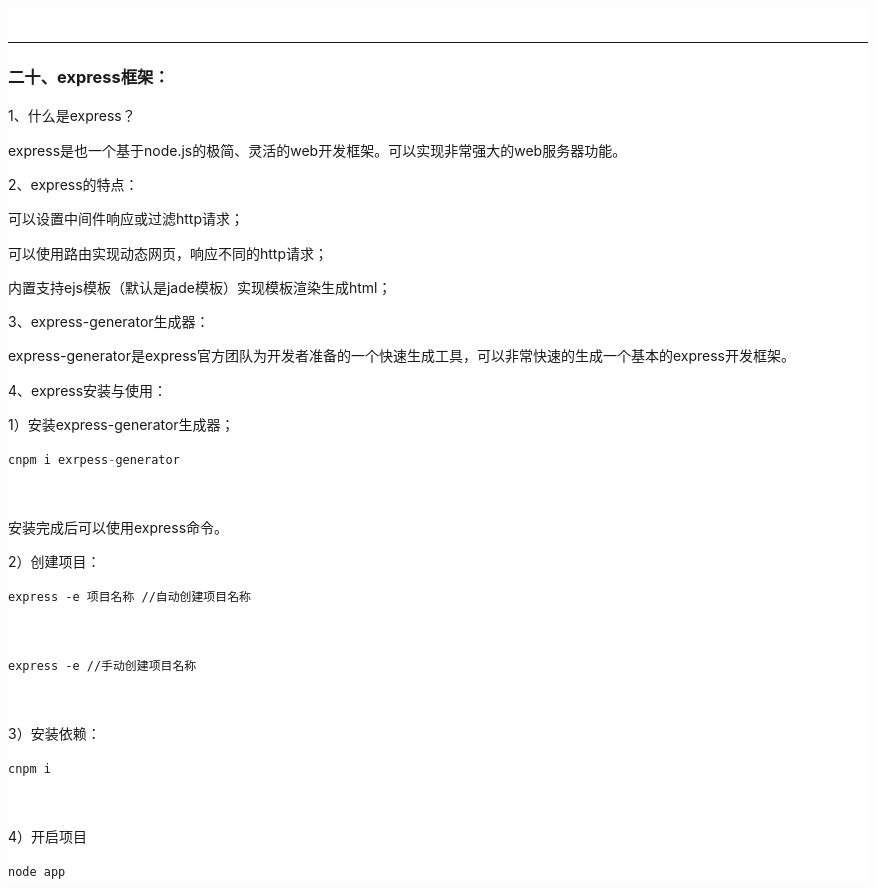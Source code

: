 ![点击并拖拽以移动](data:image/gif;base64,R0lGODlhAQABAPABAP///wAAACH5BAEKAAAALAAAAAABAAEAAAICRAEAOw==)

------

###  二十、express框架：

1、什么是express？

express是也一个基于node.js的极简、灵活的web开发框架。可以实现非常强大的web服务器功能。

2、express的特点：

可以设置中间件响应或过滤http请求；

可以使用路由实现动态网页，响应不同的http请求；

内置支持ejs模板（默认是jade模板）实现模板渲染生成html；

3、express-generator生成器：

express-generator是express官方团队为开发者准备的一个快速生成工具，可以非常快速的生成一个基本的express开发框架。

4、express安装与使用：

1）安装express-generator生成器；

```javascript
cnpm i exrpess-generator
```

![点击并拖拽以移动](data:image/gif;base64,R0lGODlhAQABAPABAP///wAAACH5BAEKAAAALAAAAAABAAEAAAICRAEAOw==)

安装完成后可以使用express命令。

2）创建项目：

```
express -e 项目名称 //自动创建项目名称
```

![点击并拖拽以移动](data:image/gif;base64,R0lGODlhAQABAPABAP///wAAACH5BAEKAAAALAAAAAABAAEAAAICRAEAOw==)

```
express -e //手动创建项目名称
```

![点击并拖拽以移动](data:image/gif;base64,R0lGODlhAQABAPABAP///wAAACH5BAEKAAAALAAAAAABAAEAAAICRAEAOw==)

3）安装依赖：

```
cnpm i
```

![点击并拖拽以移动](data:image/gif;base64,R0lGODlhAQABAPABAP///wAAACH5BAEKAAAALAAAAAABAAEAAAICRAEAOw==)

4）开启项目

```javascript
node app
```
